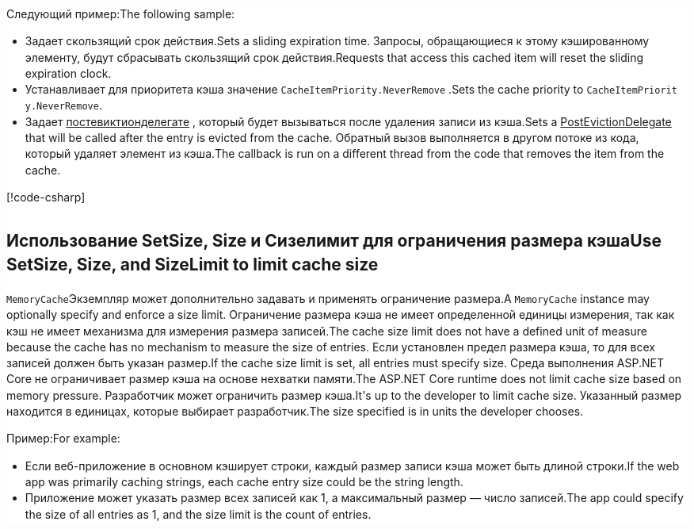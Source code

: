 <span data-ttu-id="671c6-300">Следующий пример:</span><span class="sxs-lookup"><span data-stu-id="671c6-300">The following sample:</span></span>

* <span data-ttu-id="671c6-301">Задает скользящий срок действия.</span><span class="sxs-lookup"><span data-stu-id="671c6-301">Sets a sliding expiration time.</span></span> <span data-ttu-id="671c6-302">Запросы, обращающиеся к этому кэшированному элементу, будут сбрасывать скользящий срок действия.</span><span class="sxs-lookup"><span data-stu-id="671c6-302">Requests that access this cached item will reset the sliding expiration clock.</span></span>
* <span data-ttu-id="671c6-303">Устанавливает для приоритета кэша значение `CacheItemPriority.NeverRemove` .</span><span class="sxs-lookup"><span data-stu-id="671c6-303">Sets the cache priority to `CacheItemPriority.NeverRemove`.</span></span>
* <span data-ttu-id="671c6-304">Задает [постевиктионделегате](/dotnet/api/microsoft.extensions.caching.memory.postevictiondelegate) , который будет вызываться после удаления записи из кэша.</span><span class="sxs-lookup"><span data-stu-id="671c6-304">Sets a [PostEvictionDelegate](/dotnet/api/microsoft.extensions.caching.memory.postevictiondelegate) that will be called after the entry is evicted from the cache.</span></span> <span data-ttu-id="671c6-305">Обратный вызов выполняется в другом потоке из кода, который удаляет элемент из кэша.</span><span class="sxs-lookup"><span data-stu-id="671c6-305">The callback is run on a different thread from the code that removes the item from the cache.</span></span>

[!code-csharp[](memory/sample/WebCache/Controllers/HomeController.cs?name=snippet_et&highlight=14-21)]

## <a name="use-setsize-size-and-sizelimit-to-limit-cache-size"></a><span data-ttu-id="671c6-306">Использование SetSize, Size и Сизелимит для ограничения размера кэша</span><span class="sxs-lookup"><span data-stu-id="671c6-306">Use SetSize, Size, and SizeLimit to limit cache size</span></span>

<span data-ttu-id="671c6-307">`MemoryCache`Экземпляр может дополнительно задавать и применять ограничение размера.</span><span class="sxs-lookup"><span data-stu-id="671c6-307">A `MemoryCache` instance may optionally specify and enforce a size limit.</span></span> <span data-ttu-id="671c6-308">Ограничение размера кэша не имеет определенной единицы измерения, так как кэш не имеет механизма для измерения размера записей.</span><span class="sxs-lookup"><span data-stu-id="671c6-308">The cache size limit does not have a defined unit of measure because the cache has no mechanism to measure the size of entries.</span></span> <span data-ttu-id="671c6-309">Если установлен предел размера кэша, то для всех записей должен быть указан размер.</span><span class="sxs-lookup"><span data-stu-id="671c6-309">If the cache size limit is set, all entries must specify size.</span></span> <span data-ttu-id="671c6-310">Среда выполнения ASP.NET Core не ограничивает размер кэша на основе нехватки памяти.</span><span class="sxs-lookup"><span data-stu-id="671c6-310">The ASP.NET Core runtime does not limit cache size based on memory pressure.</span></span> <span data-ttu-id="671c6-311">Разработчик может ограничить размер кэша.</span><span class="sxs-lookup"><span data-stu-id="671c6-311">It's up to the developer to limit cache size.</span></span> <span data-ttu-id="671c6-312">Указанный размер находится в единицах, которые выбирает разработчик.</span><span class="sxs-lookup"><span data-stu-id="671c6-312">The size specified is in units the developer chooses.</span></span>

<span data-ttu-id="671c6-313">Пример:</span><span class="sxs-lookup"><span data-stu-id="671c6-313">For example:</span></span>

* <span data-ttu-id="671c6-314">Если веб-приложение в основном кэширует строки, каждый размер записи кэша может быть длиной строки.</span><span class="sxs-lookup"><span data-stu-id="671c6-314">If the web app was primarily caching strings, each cache entry size could be the string length.</span></span>
* <span data-ttu-id="671c6-315">Приложение может указать размер всех записей как 1, а максимальный размер — число записей.</span><span class="sxs-lookup"><span data-stu-id="671c6-315">The app could specify the size of all entries as 1, and the size limit is the count of entries.</span></span>
